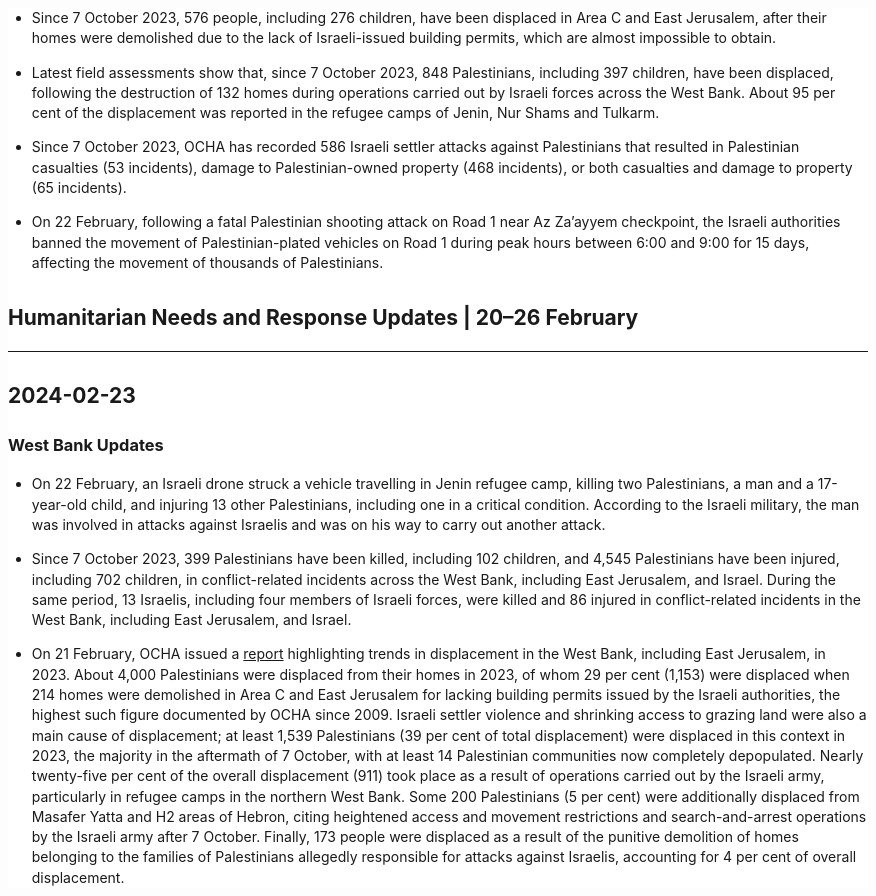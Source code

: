 * Since 7 October 2023, 576 people, including 276 children, have been displaced in Area C and East Jerusalem, after their homes were demolished due to the lack of Israeli-issued building permits, which are almost impossible to obtain.

* Latest field assessments show that, since 7 October 2023, 848 Palestinians, including 397 children, have been displaced, following the destruction of 132 homes during operations carried out by Israeli forces across the West Bank. About 95 per cent of the displacement was reported in the refugee camps of Jenin, Nur Shams and Tulkarm.

* Since 7 October 2023, OCHA has recorded 586 Israeli settler attacks against Palestinians that resulted in Palestinian casualties (53 incidents), damage to Palestinian-owned property (468 incidents), or both casualties and damage to property (65 incidents).

* On 22 February, following a fatal Palestinian shooting attack on Road 1 near Az Za’ayyem checkpoint, the Israeli authorities banned the movement of Palestinian-plated vehicles on Road 1 during peak hours between 6:00 and 9:00 for 15 days, affecting the movement of thousands of Palestinians.

## Humanitarian Needs and Response Updates | 20–26 February


---

## 2024-02-23

### West Bank Updates

* On 22 February, an Israeli drone struck a vehicle travelling in Jenin refugee camp, killing two Palestinians, a man and a 17-year-old child, and injuring 13 other Palestinians, including one in a critical condition. According to the Israeli military, the man was involved in attacks against Israelis and was on his way to carry out another attack.

* Since 7 October 2023, 399 Palestinians have been killed, including 102 children, and 4,545 Palestinians have been injured, including 702 children, in conflict-related incidents across the West Bank, including East Jerusalem, and Israel. During the same period, 13 Israelis, including four members of Israeli forces, were killed and 86 injured in conflict-related incidents in the West Bank, including East Jerusalem, and Israel.

* On 21 February, OCHA issued a [report](https://www.ochaopt.org/content/over-4000-palestinians-displaced-west-bank-2023) highlighting trends in displacement in the West Bank, including East Jerusalem, in 2023\. About 4,000 Palestinians were displaced from their homes in 2023, of whom 29 per cent (1,153) were displaced when 214 homes were demolished in Area C and East Jerusalem for lacking building permits issued by the Israeli authorities, the highest such figure documented by OCHA since 2009\. Israeli settler violence and shrinking access to grazing land were also a main cause of displacement; at least 1,539 Palestinians (39 per cent of total displacement) were displaced in this context in 2023, the majority in the aftermath of 7 October, with at least 14 Palestinian communities now completely depopulated. Nearly twenty-five per cent of the overall displacement (911) took place as a result of operations carried out by the Israeli army, particularly in refugee camps in the northern West Bank. Some 200 Palestinians (5 per cent) were additionally displaced from Masafer Yatta and H2 areas of Hebron, citing heightened access and movement restrictions and search-and-arrest operations by the Israeli army after 7 October. Finally, 173 people were displaced as a result of the punitive demolition of homes belonging to the families of Palestinians allegedly responsible for attacks against Israelis, accounting for 4 per cent of overall displacement.
